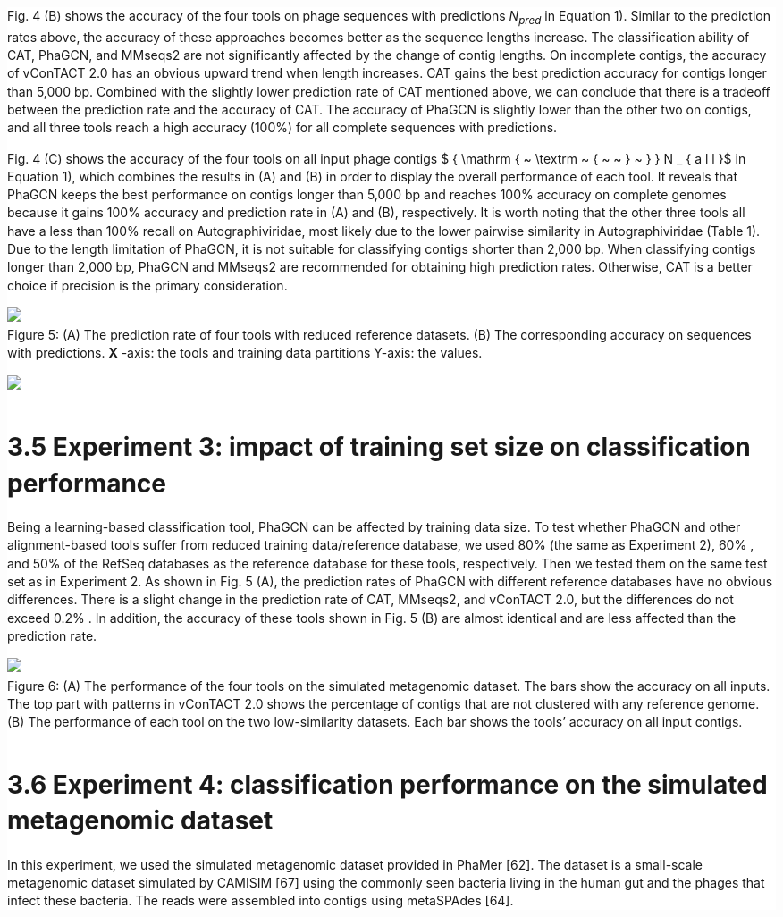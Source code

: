 Fig. 4 (B) shows the accuracy of the four tools on phage sequences with predictions $N _ { p r e d }$ in Equation 1). Similar to the prediction rates above, the accuracy of these approaches becomes better as the sequence lengths increase. The classification ability of CAT, PhaGCN, and MMseqs2 are not significantly affected by the change of contig lengths. On incomplete contigs, the accuracy of vConTACT 2.0 has an obvious upward trend when length increases. CAT gains the best prediction accuracy for contigs longer than 5,000 bp. Combined with the slightly lower prediction rate of CAT mentioned above, we can conclude that there is a tradeoff between the prediction rate and the accuracy of CAT. The accuracy of PhaGCN is slightly lower than the other two on contigs, and all three tools reach a high accuracy $( 1 0 0 \% )$ for all complete sequences with predictions.  

Fig. 4 (C) shows the accuracy of the four tools on all input phage contigs $ { \mathrm { ~ \textrm ~ { ~ ~ } ~ } } N _ { a l l }$ in Equation 1), which combines the results in (A) and (B) in order to display the overall performance of each tool. It reveals that PhaGCN keeps the best performance on contigs longer than 5,000 bp and reaches $100 \%$ accuracy on complete genomes because it gains $100 \%$ accuracy and prediction rate in (A) and (B), respectively. It is worth noting that the other three tools all have a less than $100 \%$ recall on Autographiviridae, most likely due to the lower pairwise similarity in Autographiviridae (Table 1). Due to the length limitation of PhaGCN, it is not suitable for classifying contigs shorter than 2,000 bp. When classifying contigs longer than 2,000 bp, PhaGCN and MMseqs2 are recommended for obtaining high prediction rates. Otherwise, CAT is a better choice if precision is the primary consideration.  

![](images/02b7f6002d3e31334a3ab65214b33f96201230281c5052e9c27c38874aa324e5.jpg)  
Figure 5: (A) The prediction rate of four tools with reduced reference datasets. (B) The corresponding accuracy on sequences with predictions. $\mathbf { \boldsymbol { X } }$ -axis: the tools and training data partitions Y-axis: the values.  

![](images/03881040fe71a8eb8f36b97d2536eca7ed38e3aa1fc703681252d76406708218.jpg)  

# 3.5 Experiment 3: impact of training set size on classification performance  

Being a learning-based classification tool, PhaGCN can be affected by training data size. To test whether PhaGCN and other alignment-based tools suffer from reduced training data/reference database, we used $80 \%$ (the same as Experiment 2), $60 \%$ , and $50 \%$ of the RefSeq databases as the reference database for these tools, respectively. Then we tested them on the same test set as in Experiment 2. As shown in Fig. 5 (A), the prediction rates of PhaGCN with different reference databases have no obvious differences. There is a slight change in the prediction rate of CAT, MMseqs2, and vConTACT 2.0, but the differences do not exceed $0 . 2 \%$ . In addition, the accuracy of these tools shown in Fig. 5 (B) are almost identical and are less affected than the prediction rate.  

![](images/22ceae3d0cc531e96253ea455d905ed0d3e3536c44ff5c6594dca2e7b33a7052.jpg)  
Figure 6: (A) The performance of the four tools on the simulated metagenomic dataset. The bars show the accuracy on all inputs. The top part with patterns in vConTACT 2.0 shows the percentage of contigs that are not clustered with any reference genome. (B) The performance of each tool on the two low-similarity datasets. Each bar shows the tools’ accuracy on all input contigs.  

# 3.6 Experiment 4: classification performance on the simulated metagenomic dataset  

In this experiment, we used the simulated metagenomic dataset provided in PhaMer [62]. The dataset is a small-scale metagenomic dataset simulated by CAMISIM [67] using the commonly seen bacteria living in the human gut and the phages that infect these bacteria. The reads were assembled into contigs using metaSPAdes [64].  
